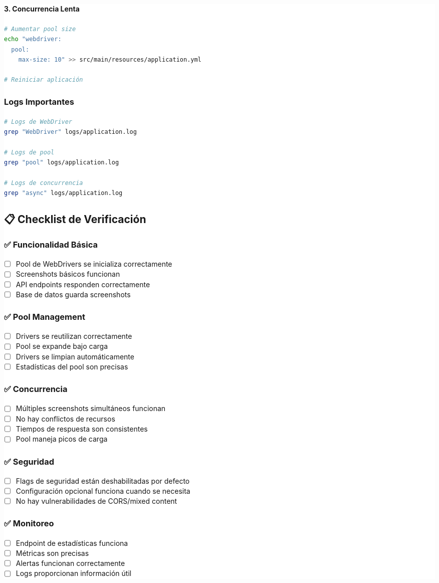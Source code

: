 #### 3. Concurrencia Lenta
```bash
# Aumentar pool size
echo "webdriver:
  pool:
    max-size: 10" >> src/main/resources/application.yml

# Reiniciar aplicación
```

### Logs Importantes

```bash
# Logs de WebDriver
grep "WebDriver" logs/application.log

# Logs de pool
grep "pool" logs/application.log

# Logs de concurrencia
grep "async" logs/application.log
```

## 📋 Checklist de Verificación

### ✅ Funcionalidad Básica
- [ ] Pool de WebDrivers se inicializa correctamente
- [ ] Screenshots básicos funcionan
- [ ] API endpoints responden correctamente
- [ ] Base de datos guarda screenshots

### ✅ Pool Management
- [ ] Drivers se reutilizan correctamente
- [ ] Pool se expande bajo carga
- [ ] Drivers se limpian automáticamente
- [ ] Estadísticas del pool son precisas

### ✅ Concurrencia
- [ ] Múltiples screenshots simultáneos funcionan
- [ ] No hay conflictos de recursos
- [ ] Tiempos de respuesta son consistentes
- [ ] Pool maneja picos de carga

### ✅ Seguridad
- [ ] Flags de seguridad están deshabilitadas por defecto
- [ ] Configuración opcional funciona cuando se necesita
- [ ] No hay vulnerabilidades de CORS/mixed content

### ✅ Monitoreo
- [ ] Endpoint de estadísticas funciona
- [ ] Métricas son precisas
- [ ] Alertas funcionan correctamente
- [ ] Logs proporcionan información útil
